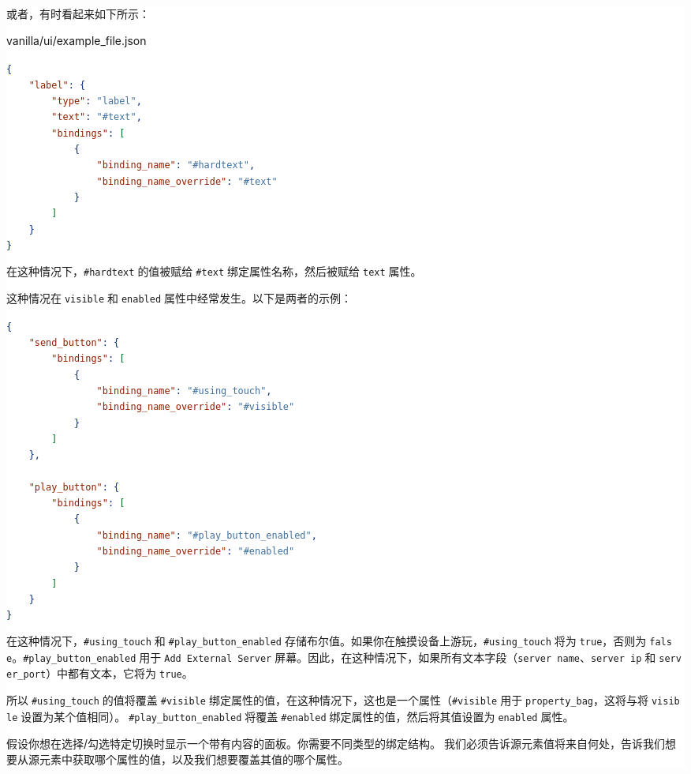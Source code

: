 或者，有时看起来如下所示：

<CodeHeader>vanilla/ui/example_file.json</CodeHeader>

```json
{
    "label": {
        "type": "label",
        "text": "#text",
        "bindings": [
            {
                "binding_name": "#hardtext",
                "binding_name_override": "#text"
            }
        ]
    }
}
```

在这种情况下，`#hardtext` 的值被赋给 `#text` 绑定属性名称，然后被赋给 `text` 属性。

这种情况在 `visible` 和 `enabled` 属性中经常发生。以下是两者的示例：

<CodeHeader></CodeHeader>

```json
{
    "send_button": {
        "bindings": [
            {
                "binding_name": "#using_touch",
                "binding_name_override": "#visible"
            }
        ]
    },

    "play_button": {
        "bindings": [
            {
                "binding_name": "#play_button_enabled",
                "binding_name_override": "#enabled"
            }
        ]
    }
}
```

在这种情况下，`#using_touch` 和 `#play_button_enabled` 存储布尔值。如果你在触摸设备上游玩，`#using_touch` 将为 `true`，否则为 `false`。`#play_button_enabled` 用于 `Add External Server` 屏幕。因此，在这种情况下，如果所有文本字段（`server name`、`server ip` 和 `server_port`）中都有文本，它将为 `true`。

所以 `#using_touch` 的值将覆盖 `#visible` 绑定属性的值，在这种情况下，这也是一个属性（`#visible` 用于 `property_bag`，这将与将 `visible` 设置为某个值相同）。
`#play_button_enabled` 将覆盖 `#enabled` 绑定属性的值，然后将其值设置为 `enabled` 属性。

假设你想在选择/勾选特定切换时显示一个带有内容的面板。你需要不同类型的绑定结构。
我们必须告诉源元素值将来自何处，告诉我们想要从源元素中获取哪个属性的值，以及我们想要覆盖其值的哪个属性。
